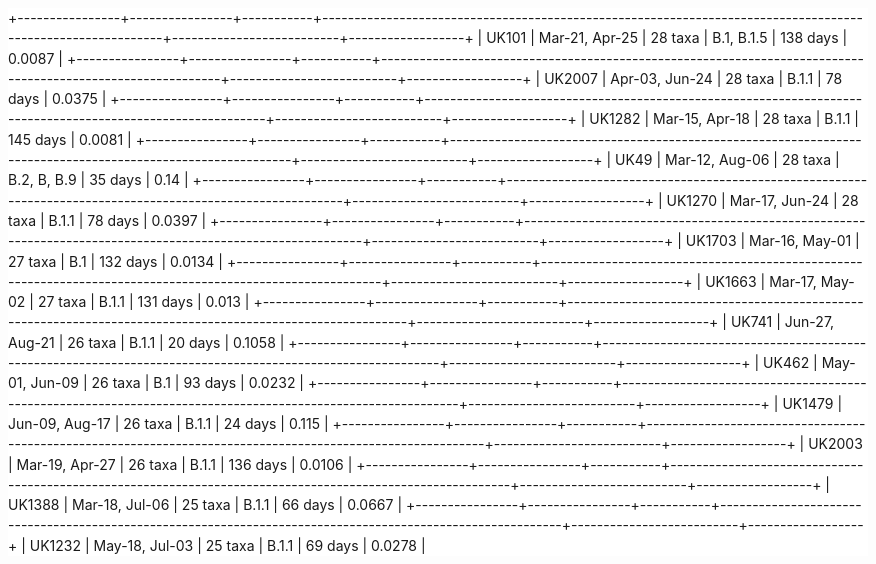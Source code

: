 +----------------+----------------+-----------+------------------------------------------------------------------------------------------------------------+--------------------------+------------------+
| UK101          | Mar-21, Apr-25 | 28 taxa   | B.1, B.1.5                                                                                                 | 138 days                 | 0.0087           |
+----------------+----------------+-----------+------------------------------------------------------------------------------------------------------------+--------------------------+------------------+
| UK2007         | Apr-03, Jun-24 | 28 taxa   | B.1.1                                                                                                      | 78 days                  | 0.0375           |
+----------------+----------------+-----------+------------------------------------------------------------------------------------------------------------+--------------------------+------------------+
| UK1282         | Mar-15, Apr-18 | 28 taxa   | B.1.1                                                                                                      | 145 days                 | 0.0081           |
+----------------+----------------+-----------+------------------------------------------------------------------------------------------------------------+--------------------------+------------------+
| UK49           | Mar-12, Aug-06 | 28 taxa   | B.2, B, B.9                                                                                                | 35 days                  | 0.14             |
+----------------+----------------+-----------+------------------------------------------------------------------------------------------------------------+--------------------------+------------------+
| UK1270         | Mar-17, Jun-24 | 28 taxa   | B.1.1                                                                                                      | 78 days                  | 0.0397           |
+----------------+----------------+-----------+------------------------------------------------------------------------------------------------------------+--------------------------+------------------+
| UK1703         | Mar-16, May-01 | 27 taxa   | B.1                                                                                                        | 132 days                 | 0.0134           |
+----------------+----------------+-----------+------------------------------------------------------------------------------------------------------------+--------------------------+------------------+
| UK1663         | Mar-17, May-02 | 27 taxa   | B.1.1                                                                                                      | 131 days                 | 0.013            |
+----------------+----------------+-----------+------------------------------------------------------------------------------------------------------------+--------------------------+------------------+
| UK741          | Jun-27, Aug-21 | 26 taxa   | B.1.1                                                                                                      | 20 days                  | 0.1058           |
+----------------+----------------+-----------+------------------------------------------------------------------------------------------------------------+--------------------------+------------------+
| UK462          | May-01, Jun-09 | 26 taxa   | B.1                                                                                                        | 93 days                  | 0.0232           |
+----------------+----------------+-----------+------------------------------------------------------------------------------------------------------------+--------------------------+------------------+
| UK1479         | Jun-09, Aug-17 | 26 taxa   | B.1.1                                                                                                      | 24 days                  | 0.115            |
+----------------+----------------+-----------+------------------------------------------------------------------------------------------------------------+--------------------------+------------------+
| UK2003         | Mar-19, Apr-27 | 26 taxa   | B.1.1                                                                                                      | 136 days                 | 0.0106           |
+----------------+----------------+-----------+------------------------------------------------------------------------------------------------------------+--------------------------+------------------+
| UK1388         | Mar-18, Jul-06 | 25 taxa   | B.1.1                                                                                                      | 66 days                  | 0.0667           |
+----------------+----------------+-----------+------------------------------------------------------------------------------------------------------------+--------------------------+------------------+
| UK1232         | May-18, Jul-03 | 25 taxa   | B.1.1                                                                                                      | 69 days                  | 0.0278           |